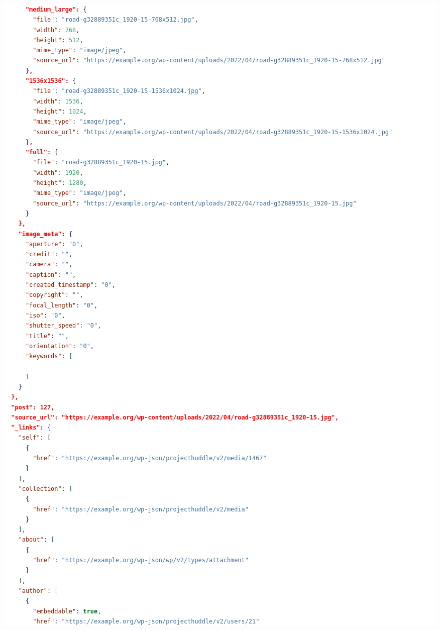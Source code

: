 ```json
      "medium_large": {
        "file": "road-g32889351c_1920-15-768x512.jpg",
        "width": 768,
        "height": 512,
        "mime_type": "image/jpeg",
        "source_url": "https://example.org/wp-content/uploads/2022/04/road-g32889351c_1920-15-768x512.jpg"
      },
      "1536x1536": {
        "file": "road-g32889351c_1920-15-1536x1024.jpg",
        "width": 1536,
        "height": 1024,
        "mime_type": "image/jpeg",
        "source_url": "https://example.org/wp-content/uploads/2022/04/road-g32889351c_1920-15-1536x1024.jpg"
      },
      "full": {
        "file": "road-g32889351c_1920-15.jpg",
        "width": 1920,
        "height": 1280,
        "mime_type": "image/jpeg",
        "source_url": "https://example.org/wp-content/uploads/2022/04/road-g32889351c_1920-15.jpg"
      }
    },
    "image_meta": {
      "aperture": "0",
      "credit": "",
      "camera": "",
      "caption": "",
      "created_timestamp": "0",
      "copyright": "",
      "focal_length": "0",
      "iso": "0",
      "shutter_speed": "0",
      "title": "",
      "orientation": "0",
      "keywords": [

      ]
    }
  },
  "post": 127,
  "source_url": "https://example.org/wp-content/uploads/2022/04/road-g32889351c_1920-15.jpg",
  "_links": {
    "self": [
      {
        "href": "https://example.org/wp-json/projecthuddle/v2/media/1467"
      }
    ],
    "collection": [
      {
        "href": "https://example.org/wp-json/projecthuddle/v2/media"
      }
    ],
    "about": [
      {
        "href": "https://example.org/wp-json/wp/v2/types/attachment"
      }
    ],
    "author": [
      {
        "embeddable": true,
        "href": "https://example.org/wp-json/projecthuddle/v2/users/21"
```